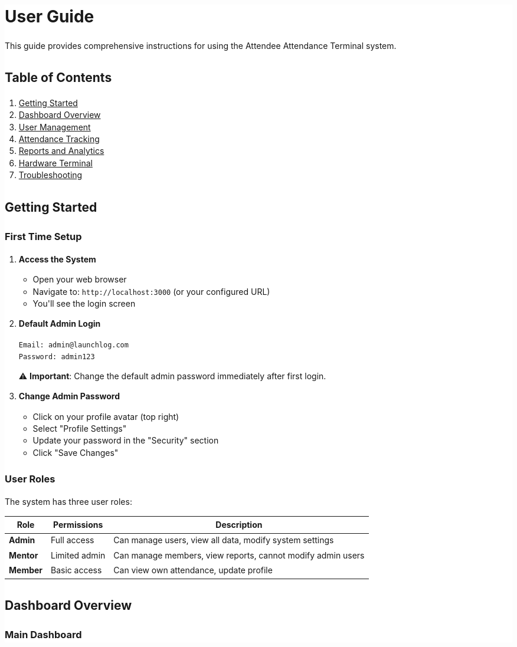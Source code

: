 # User Guide

This guide provides comprehensive instructions for using the Attendee Attendance Terminal system.

## Table of Contents

1. [Getting Started](#getting-started)
2. [Dashboard Overview](#dashboard-overview)
3. [User Management](#user-management)
4. [Attendance Tracking](#attendance-tracking)
5. [Reports and Analytics](#reports-and-analytics)
6. [Hardware Terminal](#hardware-terminal)
7. [Troubleshooting](#troubleshooting)

## Getting Started

### First Time Setup

1. **Access the System**
   - Open your web browser
   - Navigate to: `http://localhost:3000` (or your configured URL)
   - You'll see the login screen

2. **Default Admin Login**
   ```
   Email: admin@launchlog.com
   Password: admin123
   ```
   ⚠️ **Important**: Change the default admin password immediately after first login.

3. **Change Admin Password**
   - Click on your profile avatar (top right)
   - Select "Profile Settings"
   - Update your password in the "Security" section
   - Click "Save Changes"

### User Roles

The system has three user roles:

| Role | Permissions | Description |
|------|-------------|-------------|
| **Admin** | Full access | Can manage users, view all data, modify system settings |
| **Mentor** | Limited admin | Can manage members, view reports, cannot modify admin users |
| **Member** | Basic access | Can view own attendance, update profile |

## Dashboard Overview

### Main Dashboard
